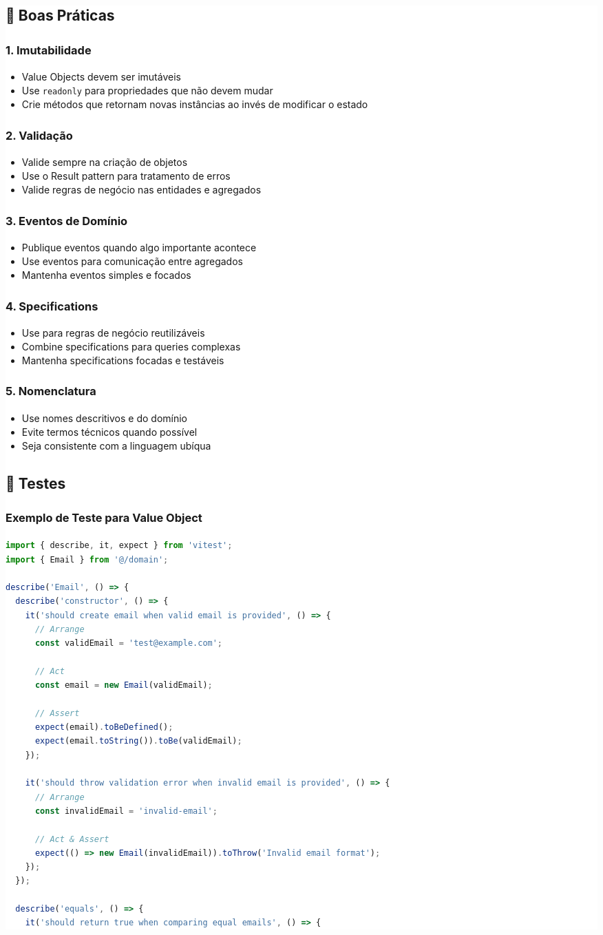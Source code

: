 
## 🔧 Boas Práticas

### 1. **Imutabilidade**
- Value Objects devem ser imutáveis
- Use `readonly` para propriedades que não devem mudar
- Crie métodos que retornam novas instâncias ao invés de modificar o estado

### 2. **Validação**
- Valide sempre na criação de objetos
- Use o Result pattern para tratamento de erros
- Valide regras de negócio nas entidades e agregados

### 3. **Eventos de Domínio**
- Publique eventos quando algo importante acontece
- Use eventos para comunicação entre agregados
- Mantenha eventos simples e focados

### 4. **Specifications**
- Use para regras de negócio reutilizáveis
- Combine specifications para queries complexas
- Mantenha specifications focadas e testáveis

### 5. **Nomenclatura**
- Use nomes descritivos e do domínio
- Evite termos técnicos quando possível
- Seja consistente com a linguagem ubíqua

## 🧪 Testes

### Exemplo de Teste para Value Object

```typescript
import { describe, it, expect } from 'vitest';
import { Email } from '@/domain';

describe('Email', () => {
  describe('constructor', () => {
    it('should create email when valid email is provided', () => {
      // Arrange
      const validEmail = 'test@example.com';
      
      // Act
      const email = new Email(validEmail);
      
      // Assert
      expect(email).toBeDefined();
      expect(email.toString()).toBe(validEmail);
    });

    it('should throw validation error when invalid email is provided', () => {
      // Arrange
      const invalidEmail = 'invalid-email';
      
      // Act & Assert
      expect(() => new Email(invalidEmail)).toThrow('Invalid email format');
    });
  });

  describe('equals', () => {
    it('should return true when comparing equal emails', () => {
```